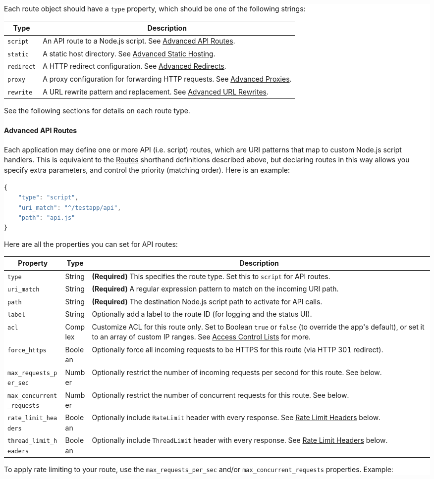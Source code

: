 Each route object should have a `type` property, which should be one of the following strings:

| Type | Description |
|------|-------------|
| `script` | An API route to a Node.js script.  See [Advanced API Routes](#advanced-api-routes). |
| `static` | A static host directory.  See [Advanced Static Hosting](#advanced-static-hosting). |
| `redirect` | A HTTP redirect configuration.  See [Advanced Redirects](#advanced-redirects). |
| `proxy` | A proxy configuration for forwarding HTTP requests.  See [Advanced Proxies](#advanced-proxies). |
| `rewrite` | A URL rewrite pattern and replacement.  See [Advanced URL Rewrites](#advanced-url-rewrites). |

See the following sections for details on each route type.

#### Advanced API Routes

Each application may define one or more API (i.e. script) routes, which are URI patterns that map to custom Node.js script handlers.  This is equivalent to the [Routes](#routes) shorthand definitions described above, but declaring routes in this way allows you specify extra parameters, and control the priority (matching order).  Here is an example:

```js
{
	"type": "script",
	"uri_match": "^/testapp/api",
	"path": "api.js"
}
```

Here are all the properties you can set for API routes:

| Property | Type | Description |
|----------|------|-------------|
| `type` | String | **(Required)** This specifies the route type.  Set this to `script` for API routes. |
| `uri_match` | String | **(Required)** A regular expression pattern to match on the incoming URI path. |
| `path` | String | **(Required)** The destination Node.js script path to activate for API calls. |
| `label` | String | Optionally add a label to the route ID (for logging and the status UI). |
| `acl` | Complex | Customize ACL for this route only.  Set to Boolean `true` or `false` (to override the app's default), or set it to an array of custom IP ranges.  See [Access Control Lists](#access-control-lists) for more. |
| `force_https` | Boolean | Optionally force all incoming requests to be HTTPS for this route (via HTTP 301 redirect). |
| `max_requests_per_sec` | Number | Optionally restrict the number of incoming requests per second for this route.  See below. |
| `max_concurrent_requests` | Number | Optionally restrict the number of concurrent requests for this route.  See below. |
| `rate_limit_headers` | Boolean | Optionally include `RateLimit` header with every response.  See [Rate Limit Headers](#rate-limit-headers) below. |
| `thread_limit_headers` | Boolean | Optionally include `ThreadLimit` header with every response.  See [Rate Limit Headers](#rate-limit-headers) below. |

To apply rate limiting to your route, use the `max_requests_per_sec` and/or `max_concurrent_requests` properties.  Example:
